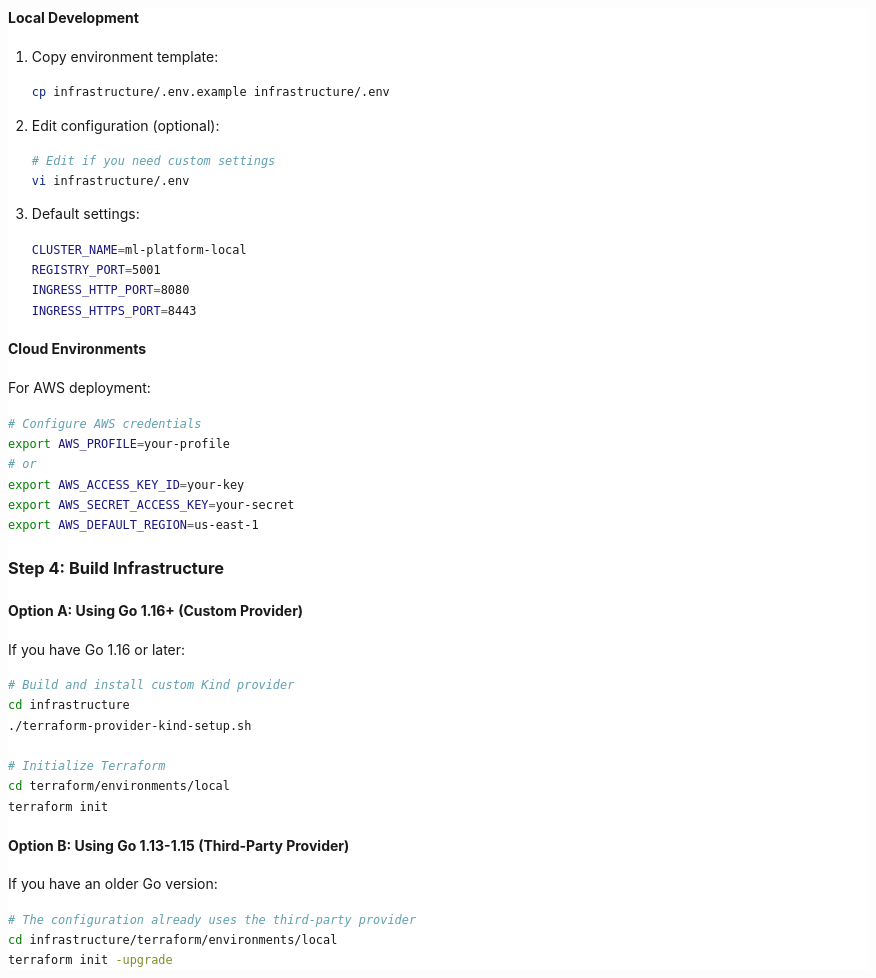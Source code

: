 #### Local Development

1. Copy environment template:
   ```bash
   cp infrastructure/.env.example infrastructure/.env
   ```

2. Edit configuration (optional):
   ```bash
   # Edit if you need custom settings
   vi infrastructure/.env
   ```

3. Default settings:
   ```bash
   CLUSTER_NAME=ml-platform-local
   REGISTRY_PORT=5001
   INGRESS_HTTP_PORT=8080
   INGRESS_HTTPS_PORT=8443
   ```

#### Cloud Environments

For AWS deployment:

```bash
# Configure AWS credentials
export AWS_PROFILE=your-profile
# or
export AWS_ACCESS_KEY_ID=your-key
export AWS_SECRET_ACCESS_KEY=your-secret
export AWS_DEFAULT_REGION=us-east-1
```

### Step 4: Build Infrastructure

#### Option A: Using Go 1.16+ (Custom Provider)

If you have Go 1.16 or later:

```bash
# Build and install custom Kind provider
cd infrastructure
./terraform-provider-kind-setup.sh

# Initialize Terraform
cd terraform/environments/local
terraform init
```

#### Option B: Using Go 1.13-1.15 (Third-Party Provider)

If you have an older Go version:

```bash
# The configuration already uses the third-party provider
cd infrastructure/terraform/environments/local
terraform init -upgrade
```
